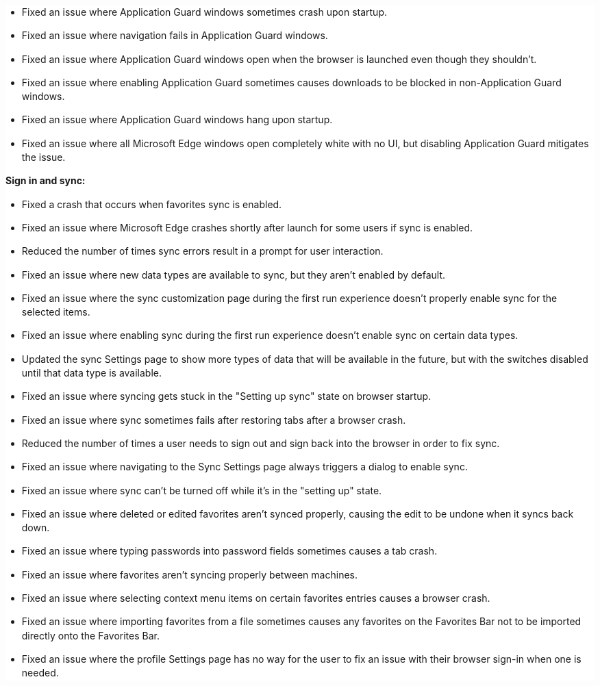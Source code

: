 - Fixed an issue where Application Guard windows sometimes crash upon startup. 

- Fixed an issue where navigation fails in Application Guard windows. 

- Fixed an issue where Application Guard windows open when the browser is launched even though they shouldn’t. 

- Fixed an issue where enabling Application Guard sometimes causes downloads to be blocked in non-Application Guard windows. 

- Fixed an issue where Application Guard windows hang upon startup. 

- Fixed an issue where all Microsoft Edge windows open completely white with no UI, but disabling Application Guard mitigates the issue. 

**Sign in and sync:** 

- Fixed a crash that occurs when favorites sync is enabled. 

- Fixed an issue where Microsoft Edge crashes shortly after launch for some users if sync is enabled. 

- Reduced the number of times sync errors result in a prompt for user interaction. 

- Fixed an issue where new data types are available to sync, but they aren’t enabled by default. 

- Fixed an issue where the sync customization page during the first run experience doesn’t properly enable sync for the selected items. 

- Fixed an issue where enabling sync during the first run experience doesn’t enable sync on certain data types. 

- Updated the sync Settings page to show more types of data that will be available in the future, but with the switches disabled until that data type is available. 

- Fixed an issue where syncing gets stuck in the "Setting up sync" state on browser startup. 

- Fixed an issue where sync sometimes fails after restoring tabs after a browser crash. 

- Reduced the number of times a user needs to sign out and sign back into the browser in order to fix sync. 

- Fixed an issue where navigating to the Sync Settings page always triggers a dialog to enable sync. 

- Fixed an issue where sync can’t be turned off while it’s in the "setting up" state. 

- Fixed an issue where deleted or edited favorites aren’t synced properly, causing the edit to be undone when it syncs back down. 

- Fixed an issue where typing passwords into password fields sometimes causes a tab crash. 

- Fixed an issue where favorites aren’t syncing properly between machines. 

- Fixed an issue where selecting context menu items on certain favorites entries causes a browser crash. 

- Fixed an issue where importing favorites from a file sometimes causes any favorites on the Favorites Bar not to be imported directly onto the Favorites Bar. 

- Fixed an issue where the profile Settings page has no way for the user to fix an issue with their browser sign-in when one is needed. 
